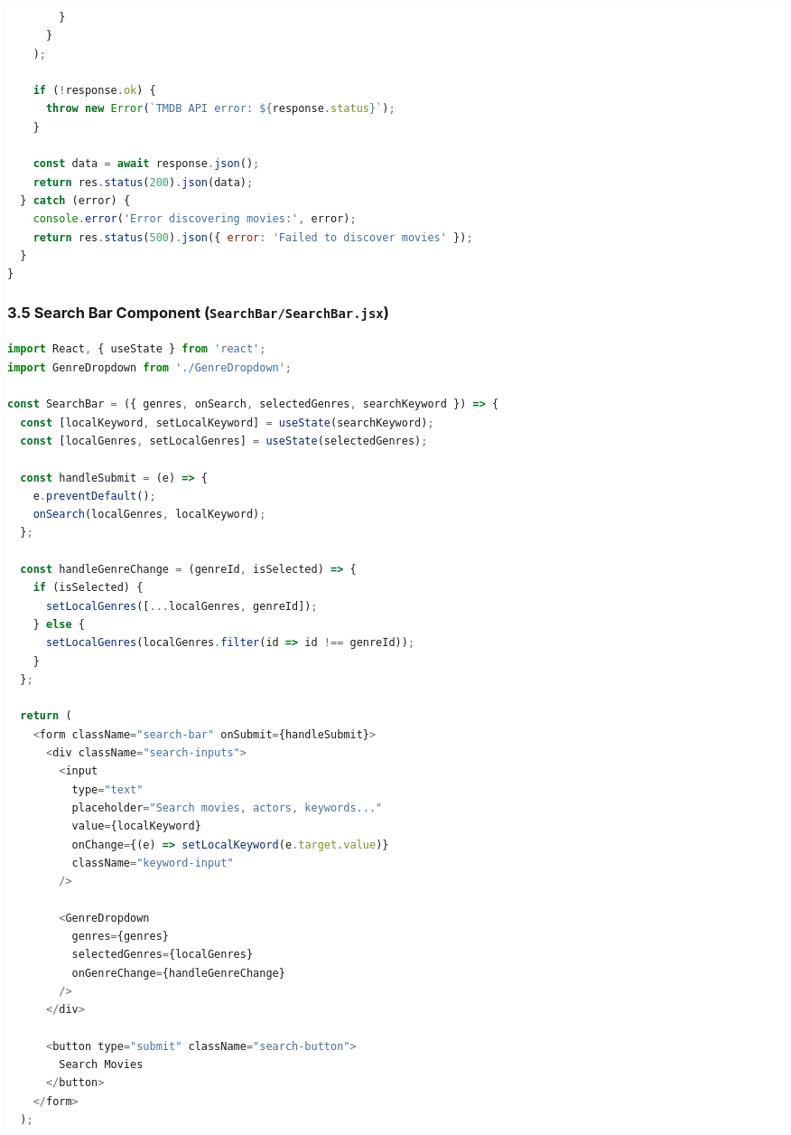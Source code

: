 ```javascript
        }
      }
    );

    if (!response.ok) {
      throw new Error(`TMDB API error: ${response.status}`);
    }

    const data = await response.json();
    return res.status(200).json(data);
  } catch (error) {
    console.error('Error discovering movies:', error);
    return res.status(500).json({ error: 'Failed to discover movies' });
  }
}
```

### 3.5 Search Bar Component (`SearchBar/SearchBar.jsx`)

```javascript
import React, { useState } from 'react';
import GenreDropdown from './GenreDropdown';

const SearchBar = ({ genres, onSearch, selectedGenres, searchKeyword }) => {
  const [localKeyword, setLocalKeyword] = useState(searchKeyword);
  const [localGenres, setLocalGenres] = useState(selectedGenres);

  const handleSubmit = (e) => {
    e.preventDefault();
    onSearch(localGenres, localKeyword);
  };

  const handleGenreChange = (genreId, isSelected) => {
    if (isSelected) {
      setLocalGenres([...localGenres, genreId]);
    } else {
      setLocalGenres(localGenres.filter(id => id !== genreId));
    }
  };

  return (
    <form className="search-bar" onSubmit={handleSubmit}>
      <div className="search-inputs">
        <input
          type="text"
          placeholder="Search movies, actors, keywords..."
          value={localKeyword}
          onChange={(e) => setLocalKeyword(e.target.value)}
          className="keyword-input"
        />
        
        <GenreDropdown
          genres={genres}
          selectedGenres={localGenres}
          onGenreChange={handleGenreChange}
        />
      </div>
      
      <button type="submit" className="search-button">
        Search Movies
      </button>
    </form>
  );
```